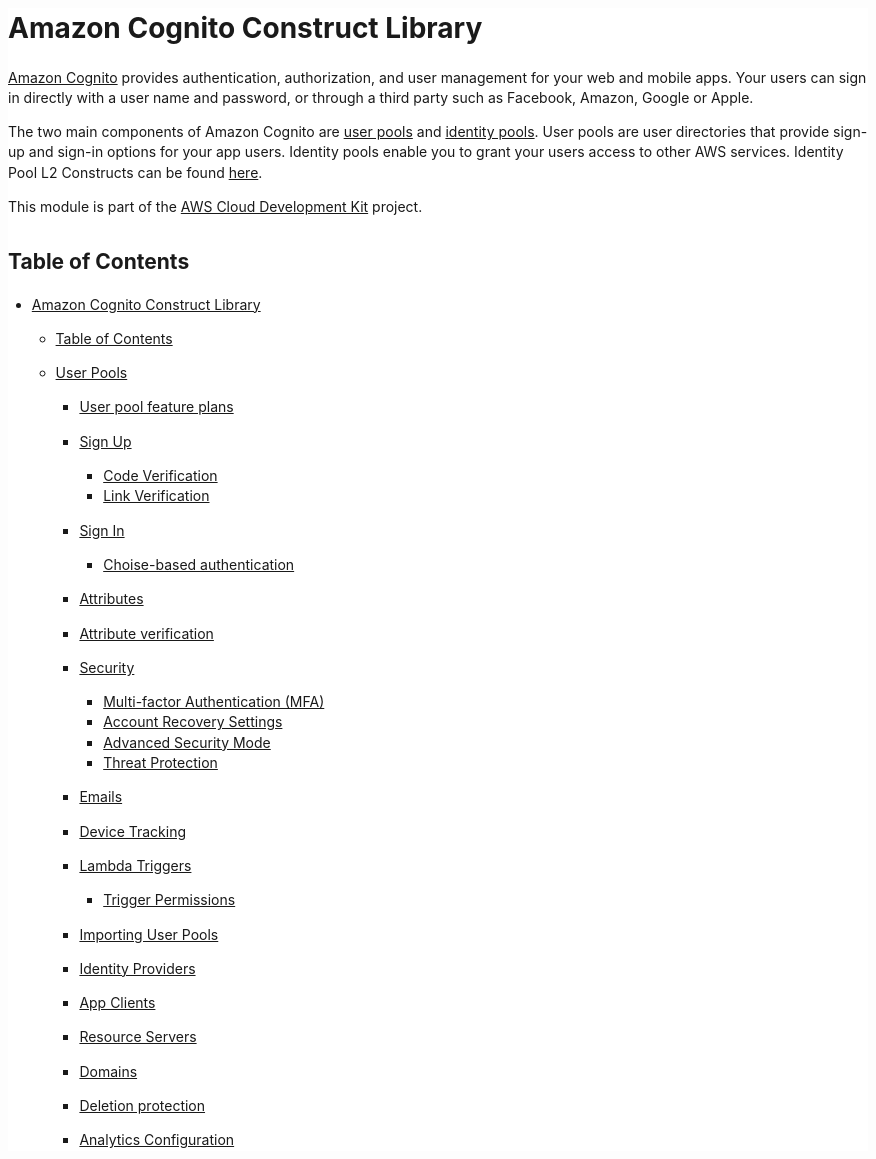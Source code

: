 # Amazon Cognito Construct Library

[Amazon Cognito](https://docs.aws.amazon.com/cognito/latest/developerguide/what-is-amazon-cognito.html) provides
authentication, authorization, and user management for your web and mobile apps. Your users can sign in directly with a
user name and password, or through a third party such as Facebook, Amazon, Google or Apple.

The two main components of Amazon Cognito are [user
pools](https://docs.aws.amazon.com/cognito/latest/developerguide/cognito-user-identity-pools.html) and [identity
pools](https://docs.aws.amazon.com/cognito/latest/developerguide/cognito-identity.html). User pools are user directories
that provide sign-up and sign-in options for your app users. Identity pools enable you to grant your users access to
other AWS services. Identity Pool L2 Constructs can be found [here](https://docs.aws.amazon.com/cdk/api/v2/docs/aws-cognito-identitypool-alpha-readme.html).

This module is part of the [AWS Cloud Development Kit](https://github.com/aws/aws-cdk) project.

## Table of Contents

* [Amazon Cognito Construct Library](#amazon-cognito-construct-library)

  * [Table of Contents](#table-of-contents)
  * [User Pools](#user-pools)

    * [User pool feature plans](#user-pool-feature-plans)
    * [Sign Up](#sign-up)

      * [Code Verification](#code-verification)
      * [Link Verification](#link-verification)
    * [Sign In](#sign-in)

      * [Choise-based authentication](#choice-based-authentication-passwordless-sign-in--passkey-sign-in)
    * [Attributes](#attributes)
    * [Attribute verification](#attribute-verification)
    * [Security](#security)

      * [Multi-factor Authentication (MFA)](#multi-factor-authentication-mfa)
      * [Account Recovery Settings](#account-recovery-settings)
      * [Advanced Security Mode](#advanced-security-mode)
      * [Threat Protection](#threat-protection)
    * [Emails](#emails)
    * [Device Tracking](#device-tracking)
    * [Lambda Triggers](#lambda-triggers)

      * [Trigger Permissions](#trigger-permissions)
    * [Importing User Pools](#importing-user-pools)
    * [Identity Providers](#identity-providers)
    * [App Clients](#app-clients)
    * [Resource Servers](#resource-servers)
    * [Domains](#domains)
    * [Deletion protection](#deletion-protection)
    * [Analytics Configuration](#analytics-configuration)
